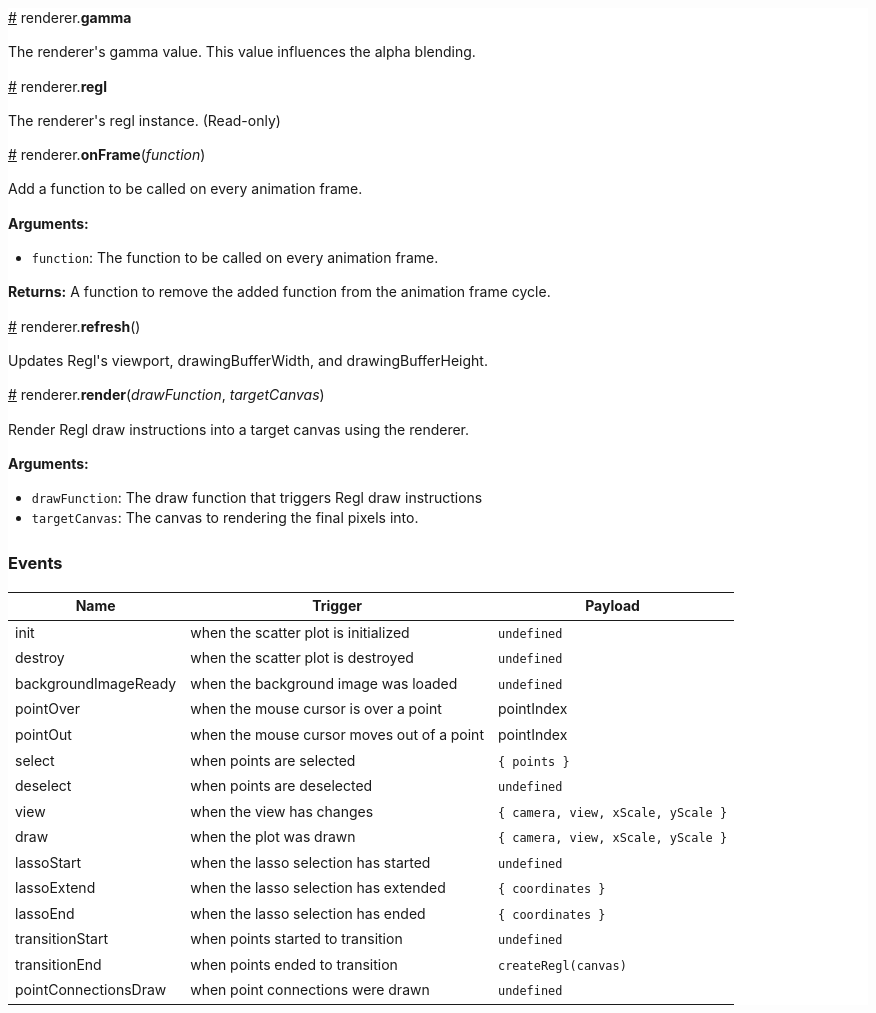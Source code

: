 <a name="renderer.gamma" href="#renderer.gamma">#</a> renderer.<b>gamma</b>

The renderer's gamma value. This value influences the alpha blending.

<a name="renderer.regl" href="#renderer.regl">#</a> renderer.<b>regl</b>

The renderer's regl instance. (Read-only)

<a name="renderer.onFrame" href="#renderer.onFrame">#</a> renderer.<b>onFrame</b>(<i>function</i>)

Add a function to be called on every animation frame.

**Arguments:**

- `function`: The function to be called on every animation frame.

**Returns:** A function to remove the added function from the animation frame cycle.

<a name="renderer.refresh" href="#renderer.refresh">#</a> renderer.<b>refresh</b>()

Updates Regl's viewport, drawingBufferWidth, and drawingBufferHeight.

<a name="renderer.render" href="#renderer.render">#</a> renderer.<b>render</b>(<i>drawFunction</i>, <i>targetCanvas</i>)

Render Regl draw instructions into a target canvas using the renderer.

**Arguments:**

- `drawFunction`: The draw function that triggers Regl draw instructions
- `targetCanvas`: The canvas to rendering the final pixels into.

### Events

| Name                 | Trigger                                    | Payload                            |
| -------------------- | ------------------------------------------ | ---------------------------------- |
| init                 | when the scatter plot is initialized       | `undefined`                        |
| destroy              | when the scatter plot is destroyed         | `undefined`                        |
| backgroundImageReady | when the background image was loaded       | `undefined`                        |
| pointOver            | when the mouse cursor is over a point      | pointIndex                         |
| pointOut             | when the mouse cursor moves out of a point | pointIndex                         |
| select               | when points are selected                   | `{ points }`                       |
| deselect             | when points are deselected                 | `undefined`                        |
| view                 | when the view has changes                  | `{ camera, view, xScale, yScale }` |
| draw                 | when the plot was drawn                    | `{ camera, view, xScale, yScale }` |
| lassoStart           | when the lasso selection has started       | `undefined`                        |
| lassoExtend          | when the lasso selection has extended      | `{ coordinates }`                  |
| lassoEnd             | when the lasso selection has ended         | `{ coordinates }`                  |
| transitionStart      | when points started to transition          | `undefined`                        |
| transitionEnd        | when points ended to transition            | `createRegl(canvas)`               |
| pointConnectionsDraw | when point connections were drawn          | `undefined`                        |
